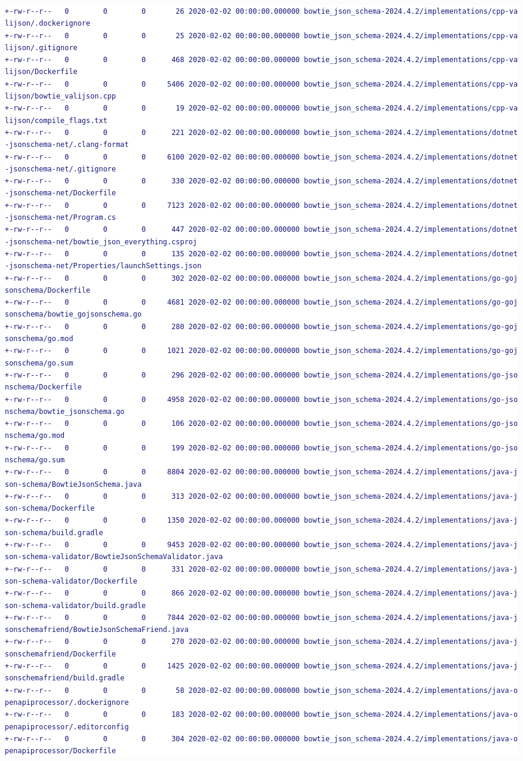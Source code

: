 ```diff
+-rw-r--r--   0        0        0       26 2020-02-02 00:00:00.000000 bowtie_json_schema-2024.4.2/implementations/cpp-valijson/.dockerignore
+-rw-r--r--   0        0        0       25 2020-02-02 00:00:00.000000 bowtie_json_schema-2024.4.2/implementations/cpp-valijson/.gitignore
+-rw-r--r--   0        0        0      468 2020-02-02 00:00:00.000000 bowtie_json_schema-2024.4.2/implementations/cpp-valijson/Dockerfile
+-rw-r--r--   0        0        0     5406 2020-02-02 00:00:00.000000 bowtie_json_schema-2024.4.2/implementations/cpp-valijson/bowtie_valijson.cpp
+-rw-r--r--   0        0        0       19 2020-02-02 00:00:00.000000 bowtie_json_schema-2024.4.2/implementations/cpp-valijson/compile_flags.txt
+-rw-r--r--   0        0        0      221 2020-02-02 00:00:00.000000 bowtie_json_schema-2024.4.2/implementations/dotnet-jsonschema-net/.clang-format
+-rw-r--r--   0        0        0     6100 2020-02-02 00:00:00.000000 bowtie_json_schema-2024.4.2/implementations/dotnet-jsonschema-net/.gitignore
+-rw-r--r--   0        0        0      330 2020-02-02 00:00:00.000000 bowtie_json_schema-2024.4.2/implementations/dotnet-jsonschema-net/Dockerfile
+-rw-r--r--   0        0        0     7123 2020-02-02 00:00:00.000000 bowtie_json_schema-2024.4.2/implementations/dotnet-jsonschema-net/Program.cs
+-rw-r--r--   0        0        0      447 2020-02-02 00:00:00.000000 bowtie_json_schema-2024.4.2/implementations/dotnet-jsonschema-net/bowtie_json_everything.csproj
+-rw-r--r--   0        0        0      135 2020-02-02 00:00:00.000000 bowtie_json_schema-2024.4.2/implementations/dotnet-jsonschema-net/Properties/launchSettings.json
+-rw-r--r--   0        0        0      302 2020-02-02 00:00:00.000000 bowtie_json_schema-2024.4.2/implementations/go-gojsonschema/Dockerfile
+-rw-r--r--   0        0        0     4681 2020-02-02 00:00:00.000000 bowtie_json_schema-2024.4.2/implementations/go-gojsonschema/bowtie_gojsonschema.go
+-rw-r--r--   0        0        0      280 2020-02-02 00:00:00.000000 bowtie_json_schema-2024.4.2/implementations/go-gojsonschema/go.mod
+-rw-r--r--   0        0        0     1021 2020-02-02 00:00:00.000000 bowtie_json_schema-2024.4.2/implementations/go-gojsonschema/go.sum
+-rw-r--r--   0        0        0      296 2020-02-02 00:00:00.000000 bowtie_json_schema-2024.4.2/implementations/go-jsonschema/Dockerfile
+-rw-r--r--   0        0        0     4958 2020-02-02 00:00:00.000000 bowtie_json_schema-2024.4.2/implementations/go-jsonschema/bowtie_jsonschema.go
+-rw-r--r--   0        0        0      106 2020-02-02 00:00:00.000000 bowtie_json_schema-2024.4.2/implementations/go-jsonschema/go.mod
+-rw-r--r--   0        0        0      199 2020-02-02 00:00:00.000000 bowtie_json_schema-2024.4.2/implementations/go-jsonschema/go.sum
+-rw-r--r--   0        0        0     8804 2020-02-02 00:00:00.000000 bowtie_json_schema-2024.4.2/implementations/java-json-schema/BowtieJsonSchema.java
+-rw-r--r--   0        0        0      313 2020-02-02 00:00:00.000000 bowtie_json_schema-2024.4.2/implementations/java-json-schema/Dockerfile
+-rw-r--r--   0        0        0     1350 2020-02-02 00:00:00.000000 bowtie_json_schema-2024.4.2/implementations/java-json-schema/build.gradle
+-rw-r--r--   0        0        0     9453 2020-02-02 00:00:00.000000 bowtie_json_schema-2024.4.2/implementations/java-json-schema-validator/BowtieJsonSchemaValidator.java
+-rw-r--r--   0        0        0      331 2020-02-02 00:00:00.000000 bowtie_json_schema-2024.4.2/implementations/java-json-schema-validator/Dockerfile
+-rw-r--r--   0        0        0      866 2020-02-02 00:00:00.000000 bowtie_json_schema-2024.4.2/implementations/java-json-schema-validator/build.gradle
+-rw-r--r--   0        0        0     7844 2020-02-02 00:00:00.000000 bowtie_json_schema-2024.4.2/implementations/java-jsonschemafriend/BowtieJsonSchemaFriend.java
+-rw-r--r--   0        0        0      270 2020-02-02 00:00:00.000000 bowtie_json_schema-2024.4.2/implementations/java-jsonschemafriend/Dockerfile
+-rw-r--r--   0        0        0     1425 2020-02-02 00:00:00.000000 bowtie_json_schema-2024.4.2/implementations/java-jsonschemafriend/build.gradle
+-rw-r--r--   0        0        0       58 2020-02-02 00:00:00.000000 bowtie_json_schema-2024.4.2/implementations/java-openapiprocessor/.dockerignore
+-rw-r--r--   0        0        0      183 2020-02-02 00:00:00.000000 bowtie_json_schema-2024.4.2/implementations/java-openapiprocessor/.editorconfig
+-rw-r--r--   0        0        0      304 2020-02-02 00:00:00.000000 bowtie_json_schema-2024.4.2/implementations/java-openapiprocessor/Dockerfile
```